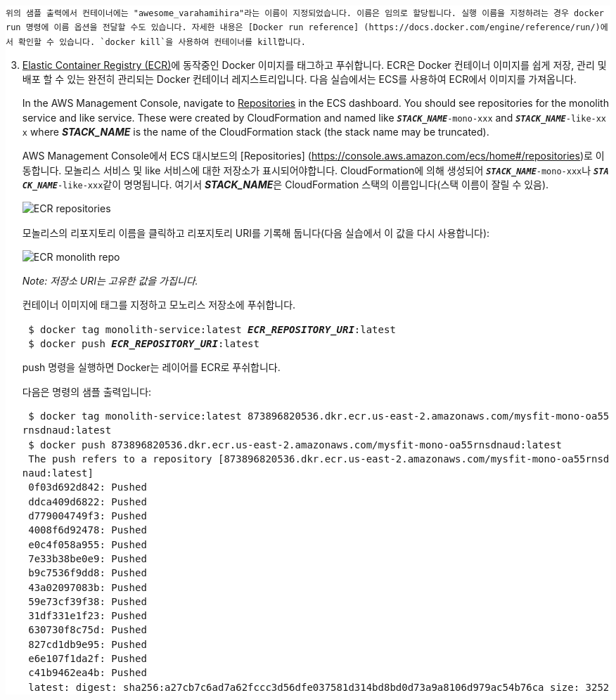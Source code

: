     위의 샘플 출력에서 컨테이너에는 "awesome_varahamihira"라는 이름이 지정되었습니다. 이름은 임의로 할당됩니다. 실행 이름을 지정하려는 경우 docker run 명령에 이름 옵션을 전달할 수도 있습니다. 자세한 내용은 [Docker run reference] (https://docs.docker.com/engine/reference/run/)에서 확인할 수 있습니다. `docker kill`을 사용하여 컨테이너를 kill합니다.

3. [Elastic Container Registry (ECR)](https://aws.amazon.com/ecr/)에 동작중인 Docker 이미지를 태그하고 푸쉬합니다. ECR은 Docker 컨테이너 이미지를 쉽게 저장, 관리 및 배포 할 수 있는 완전히 관리되는 Docker 컨테이너 레지스트리입니다. 다음 실습에서는 ECS를 사용하여 ECR에서 이미지를 가져옵니다.

    In the AWS Management Console, navigate to [Repositories](https://console.aws.amazon.com/ecs/home#/repositories) in the ECS dashboard.  You should see repositories for the monolith service and like service.  These were created by CloudFormation and named like <code><b><i>STACK_NAME</i></b>-mono-xxx</code> and <code><b><i>STACK_NAME</i></b>-like-xxx</code> where ***STACK_NAME*** is the name of the CloudFormation stack (the stack name may be truncated).

    AWS Management Console에서 ECS 대시보드의 [Repositories] (https://console.aws.amazon.com/ecs/home#/repositories)로 이동합니다. 모놀리스 서비스 및 like 서비스에 대한 저장소가 표시되어야합니다. CloudFormation에 의해 생성되어 <code><b><i>STACK_NAME</i></b>-mono-xxx</code>나 <code><b><i>STACK_NAME</i></b>-like-xxx</code>같이 명명됩니다. 여기서 ***STACK_NAME***은 CloudFormation 스택의 이름입니다(스택 이름이 잘릴 수 있음).

    ![ECR repositories](images/01-ecr-repo.png)

    모놀리스의 리포지토리 이름을 클릭하고 리포지토리 URI를 기록해 둡니다(다음 실습에서 이 값을 다시 사용합니다):

    ![ECR monolith repo](images/01-ecr-repo-uri.png)

    *Note: 저장소 URI는 고유한 값을 가집니다.*

    컨테이너 이미지에 태그를 지정하고 모노리스 저장소에 푸쉬합니다.

    <pre>
    $ docker tag monolith-service:latest <b><i>ECR_REPOSITORY_URI</i></b>:latest
    $ docker push <b><i>ECR_REPOSITORY_URI</i></b>:latest</pre>

    push 명령을 실행하면 Docker는 레이어를 ECR로 푸쉬합니다.

    다음은 명령의 샘플 출력입니다:

    <pre>
    $ docker tag monolith-service:latest 873896820536.dkr.ecr.us-east-2.amazonaws.com/mysfit-mono-oa55rnsdnaud:latest
    $ docker push 873896820536.dkr.ecr.us-east-2.amazonaws.com/mysfit-mono-oa55rnsdnaud:latest
    The push refers to a repository [873896820536.dkr.ecr.us-east-2.amazonaws.com/mysfit-mono-oa55rnsdnaud:latest]
    0f03d692d842: Pushed
    ddca409d6822: Pushed
    d779004749f3: Pushed
    4008f6d92478: Pushed
    e0c4f058a955: Pushed
    7e33b38be0e9: Pushed
    b9c7536f9dd8: Pushed
    43a02097083b: Pushed
    59e73cf39f38: Pushed
    31df331e1f23: Pushed
    630730f8c75d: Pushed
    827cd1db9e95: Pushed
    e6e107f1da2f: Pushed
    c41b9462ea4b: Pushed
    latest: digest: sha256:a27cb7c6ad7a62fccc3d56dfe037581d314bd8bd0d73a9a8106d979ac54b76ca size: 3252</pre>
